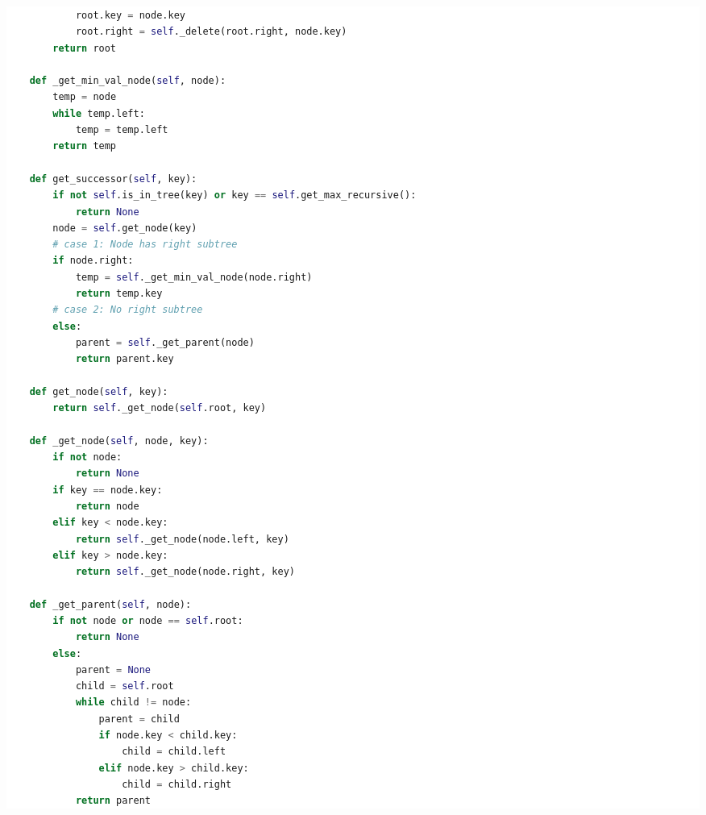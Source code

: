 ```python
            root.key = node.key
            root.right = self._delete(root.right, node.key)
        return root
        
    def _get_min_val_node(self, node):
        temp = node
        while temp.left:
            temp = temp.left 
        return temp
    
    def get_successor(self, key):
        if not self.is_in_tree(key) or key == self.get_max_recursive():
            return None
        node = self.get_node(key)
        # case 1: Node has right subtree
        if node.right:
            temp = self._get_min_val_node(node.right)
            return temp.key
        # case 2: No right subtree
        else:
            parent = self._get_parent(node)
            return parent.key
        
    def get_node(self, key):
        return self._get_node(self.root, key)
    
    def _get_node(self, node, key):
        if not node:
            return None
        if key == node.key:
            return node
        elif key < node.key:
            return self._get_node(node.left, key)
        elif key > node.key:
            return self._get_node(node.right, key)
    
    def _get_parent(self, node):
        if not node or node == self.root:
            return None
        else:
            parent = None
            child = self.root
            while child != node:
                parent = child
                if node.key < child.key:
                    child = child.left
                elif node.key > child.key:
                    child = child.right
            return parent
```
